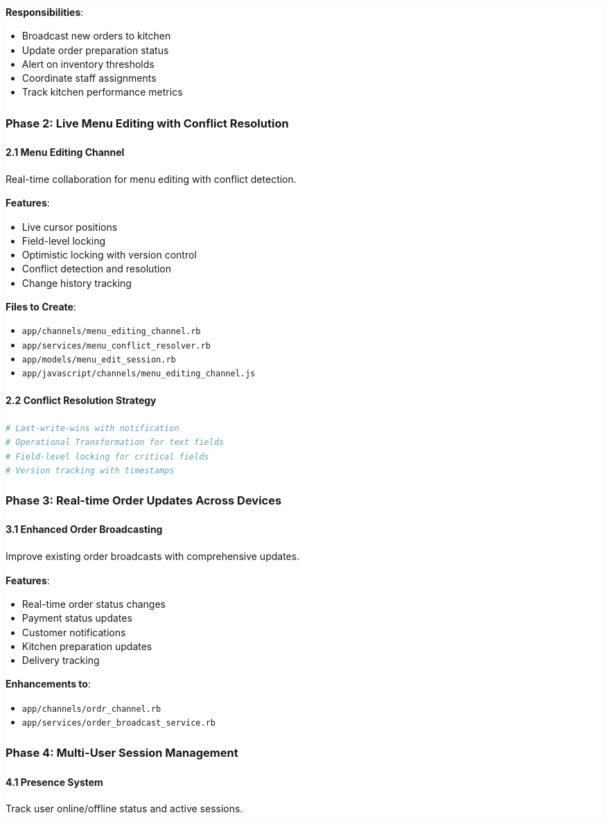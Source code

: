**Responsibilities**:
- Broadcast new orders to kitchen
- Update order preparation status
- Alert on inventory thresholds
- Coordinate staff assignments
- Track kitchen performance metrics

### **Phase 2: Live Menu Editing with Conflict Resolution**

#### **2.1 Menu Editing Channel**
Real-time collaboration for menu editing with conflict detection.

**Features**:
- Live cursor positions
- Field-level locking
- Optimistic locking with version control
- Conflict detection and resolution
- Change history tracking

**Files to Create**:
- `app/channels/menu_editing_channel.rb`
- `app/services/menu_conflict_resolver.rb`
- `app/models/menu_edit_session.rb`
- `app/javascript/channels/menu_editing_channel.js`

#### **2.2 Conflict Resolution Strategy**
```ruby
# Last-write-wins with notification
# Operational Transformation for text fields
# Field-level locking for critical fields
# Version tracking with timestamps
```

### **Phase 3: Real-time Order Updates Across Devices**

#### **3.1 Enhanced Order Broadcasting**
Improve existing order broadcasts with comprehensive updates.

**Features**:
- Real-time order status changes
- Payment status updates
- Customer notifications
- Kitchen preparation updates
- Delivery tracking

**Enhancements to**:
- `app/channels/ordr_channel.rb`
- `app/services/order_broadcast_service.rb`

### **Phase 4: Multi-User Session Management**

#### **4.1 Presence System**
Track user online/offline status and active sessions.
